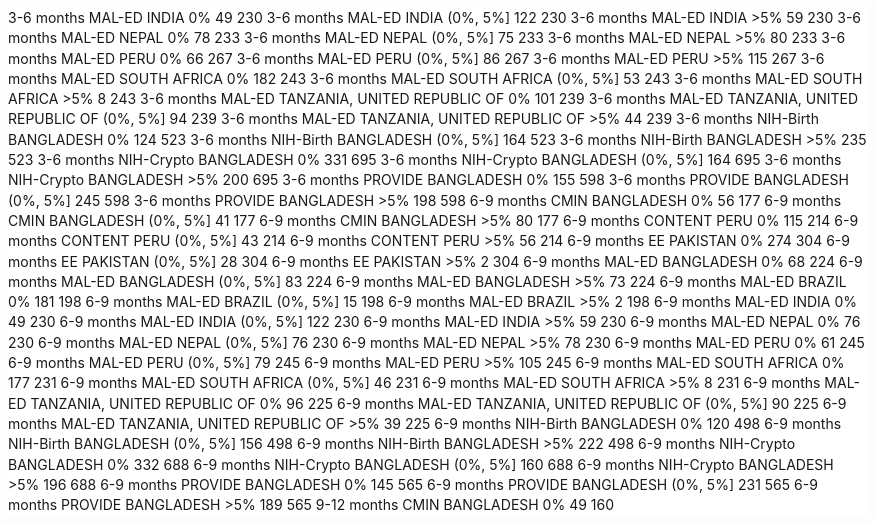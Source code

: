 3-6 months     MAL-ED       INDIA                          0%              49   230
3-6 months     MAL-ED       INDIA                          (0%, 5%]       122   230
3-6 months     MAL-ED       INDIA                          >5%             59   230
3-6 months     MAL-ED       NEPAL                          0%              78   233
3-6 months     MAL-ED       NEPAL                          (0%, 5%]        75   233
3-6 months     MAL-ED       NEPAL                          >5%             80   233
3-6 months     MAL-ED       PERU                           0%              66   267
3-6 months     MAL-ED       PERU                           (0%, 5%]        86   267
3-6 months     MAL-ED       PERU                           >5%            115   267
3-6 months     MAL-ED       SOUTH AFRICA                   0%             182   243
3-6 months     MAL-ED       SOUTH AFRICA                   (0%, 5%]        53   243
3-6 months     MAL-ED       SOUTH AFRICA                   >5%              8   243
3-6 months     MAL-ED       TANZANIA, UNITED REPUBLIC OF   0%             101   239
3-6 months     MAL-ED       TANZANIA, UNITED REPUBLIC OF   (0%, 5%]        94   239
3-6 months     MAL-ED       TANZANIA, UNITED REPUBLIC OF   >5%             44   239
3-6 months     NIH-Birth    BANGLADESH                     0%             124   523
3-6 months     NIH-Birth    BANGLADESH                     (0%, 5%]       164   523
3-6 months     NIH-Birth    BANGLADESH                     >5%            235   523
3-6 months     NIH-Crypto   BANGLADESH                     0%             331   695
3-6 months     NIH-Crypto   BANGLADESH                     (0%, 5%]       164   695
3-6 months     NIH-Crypto   BANGLADESH                     >5%            200   695
3-6 months     PROVIDE      BANGLADESH                     0%             155   598
3-6 months     PROVIDE      BANGLADESH                     (0%, 5%]       245   598
3-6 months     PROVIDE      BANGLADESH                     >5%            198   598
6-9 months     CMIN         BANGLADESH                     0%              56   177
6-9 months     CMIN         BANGLADESH                     (0%, 5%]        41   177
6-9 months     CMIN         BANGLADESH                     >5%             80   177
6-9 months     CONTENT      PERU                           0%             115   214
6-9 months     CONTENT      PERU                           (0%, 5%]        43   214
6-9 months     CONTENT      PERU                           >5%             56   214
6-9 months     EE           PAKISTAN                       0%             274   304
6-9 months     EE           PAKISTAN                       (0%, 5%]        28   304
6-9 months     EE           PAKISTAN                       >5%              2   304
6-9 months     MAL-ED       BANGLADESH                     0%              68   224
6-9 months     MAL-ED       BANGLADESH                     (0%, 5%]        83   224
6-9 months     MAL-ED       BANGLADESH                     >5%             73   224
6-9 months     MAL-ED       BRAZIL                         0%             181   198
6-9 months     MAL-ED       BRAZIL                         (0%, 5%]        15   198
6-9 months     MAL-ED       BRAZIL                         >5%              2   198
6-9 months     MAL-ED       INDIA                          0%              49   230
6-9 months     MAL-ED       INDIA                          (0%, 5%]       122   230
6-9 months     MAL-ED       INDIA                          >5%             59   230
6-9 months     MAL-ED       NEPAL                          0%              76   230
6-9 months     MAL-ED       NEPAL                          (0%, 5%]        76   230
6-9 months     MAL-ED       NEPAL                          >5%             78   230
6-9 months     MAL-ED       PERU                           0%              61   245
6-9 months     MAL-ED       PERU                           (0%, 5%]        79   245
6-9 months     MAL-ED       PERU                           >5%            105   245
6-9 months     MAL-ED       SOUTH AFRICA                   0%             177   231
6-9 months     MAL-ED       SOUTH AFRICA                   (0%, 5%]        46   231
6-9 months     MAL-ED       SOUTH AFRICA                   >5%              8   231
6-9 months     MAL-ED       TANZANIA, UNITED REPUBLIC OF   0%              96   225
6-9 months     MAL-ED       TANZANIA, UNITED REPUBLIC OF   (0%, 5%]        90   225
6-9 months     MAL-ED       TANZANIA, UNITED REPUBLIC OF   >5%             39   225
6-9 months     NIH-Birth    BANGLADESH                     0%             120   498
6-9 months     NIH-Birth    BANGLADESH                     (0%, 5%]       156   498
6-9 months     NIH-Birth    BANGLADESH                     >5%            222   498
6-9 months     NIH-Crypto   BANGLADESH                     0%             332   688
6-9 months     NIH-Crypto   BANGLADESH                     (0%, 5%]       160   688
6-9 months     NIH-Crypto   BANGLADESH                     >5%            196   688
6-9 months     PROVIDE      BANGLADESH                     0%             145   565
6-9 months     PROVIDE      BANGLADESH                     (0%, 5%]       231   565
6-9 months     PROVIDE      BANGLADESH                     >5%            189   565
9-12 months    CMIN         BANGLADESH                     0%              49   160